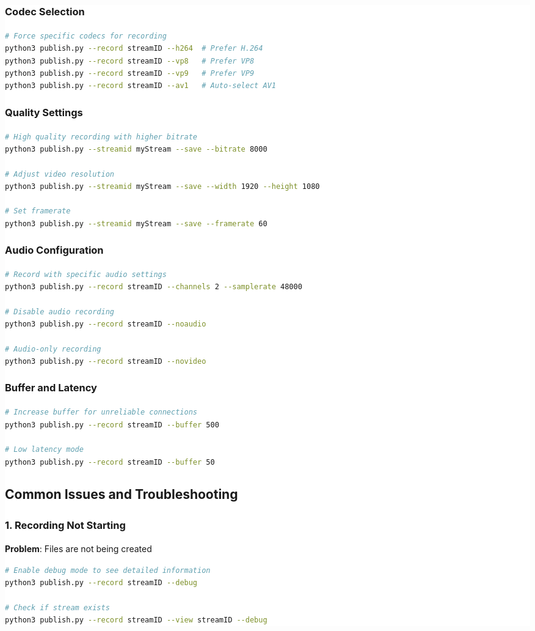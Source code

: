 ### Codec Selection

```bash
# Force specific codecs for recording
python3 publish.py --record streamID --h264  # Prefer H.264
python3 publish.py --record streamID --vp8   # Prefer VP8
python3 publish.py --record streamID --vp9   # Prefer VP9
python3 publish.py --record streamID --av1   # Auto-select AV1
```

### Quality Settings

```bash
# High quality recording with higher bitrate
python3 publish.py --streamid myStream --save --bitrate 8000

# Adjust video resolution
python3 publish.py --streamid myStream --save --width 1920 --height 1080

# Set framerate
python3 publish.py --streamid myStream --save --framerate 60
```

### Audio Configuration

```bash
# Record with specific audio settings
python3 publish.py --record streamID --channels 2 --samplerate 48000

# Disable audio recording
python3 publish.py --record streamID --noaudio

# Audio-only recording
python3 publish.py --record streamID --novideo
```

### Buffer and Latency

```bash
# Increase buffer for unreliable connections
python3 publish.py --record streamID --buffer 500

# Low latency mode
python3 publish.py --record streamID --buffer 50
```

## Common Issues and Troubleshooting

### 1. Recording Not Starting

**Problem**: Files are not being created
```bash
# Enable debug mode to see detailed information
python3 publish.py --record streamID --debug

# Check if stream exists
python3 publish.py --record streamID --view streamID --debug
```
